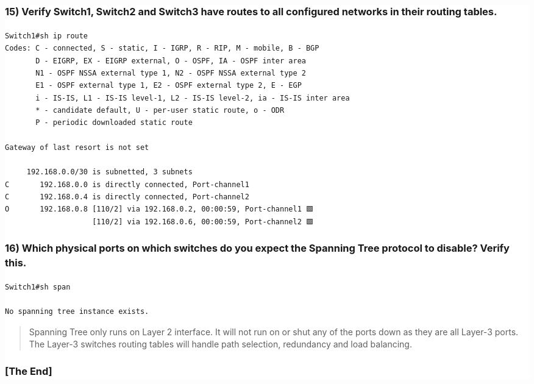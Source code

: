 ### **15) Verify Switch1, Switch2 and Switch3 have routes to all configured networks in their routing tables.**
```
Switch1#sh ip route 
Codes: C - connected, S - static, I - IGRP, R - RIP, M - mobile, B - BGP
       D - EIGRP, EX - EIGRP external, O - OSPF, IA - OSPF inter area
       N1 - OSPF NSSA external type 1, N2 - OSPF NSSA external type 2
       E1 - OSPF external type 1, E2 - OSPF external type 2, E - EGP
       i - IS-IS, L1 - IS-IS level-1, L2 - IS-IS level-2, ia - IS-IS inter area
       * - candidate default, U - per-user static route, o - ODR
       P - periodic downloaded static route

Gateway of last resort is not set

     192.168.0.0/30 is subnetted, 3 subnets
C       192.168.0.0 is directly connected, Port-channel1
C       192.168.0.4 is directly connected, Port-channel2
O       192.168.0.8 [110/2] via 192.168.0.2, 00:00:59, Port-channel1 🟩
                    [110/2] via 192.168.0.6, 00:00:59, Port-channel2 🟩
```					
### **16) Which physical ports on which switches do you expect the Spanning Tree protocol to disable? Verify this.**
```
Switch1#sh span

No spanning tree instance exists.
```
>Spanning Tree only runs on Layer 2 interface. It will not run on or shut any of the ports down as they are all Layer-3 ports. The Layer-3 switches routing tables will handle path selection, redundancy and load balancing. 

### **[The End]**